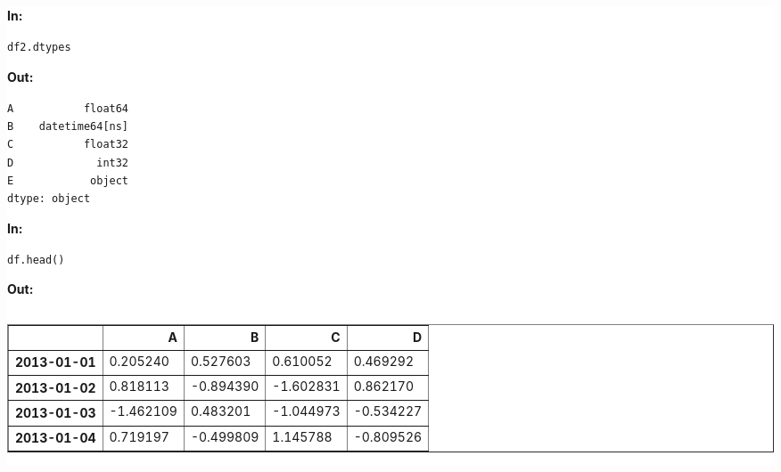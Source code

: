 

**In:**


```python
df2.dtypes
```

**Out:**


    A           float64
    B    datetime64[ns]
    C           float32
    D             int32
    E            object
    dtype: object



**In:**


```python
df.head()
```

**Out:**


<div style="max-height:1000px;max-width:1500px;overflow:auto;">
<table border="1" class="dataframe">
  <thead>
    <tr style="text-align: right;">
      <th></th>
      <th>A</th>
      <th>B</th>
      <th>C</th>
      <th>D</th>
    </tr>
  </thead>
  <tbody>
    <tr>
      <th>2013-01-01</th>
      <td> 0.205240</td>
      <td> 0.527603</td>
      <td> 0.610052</td>
      <td> 0.469292</td>
    </tr>
    <tr>
      <th>2013-01-02</th>
      <td> 0.818113</td>
      <td>-0.894390</td>
      <td>-1.602831</td>
      <td> 0.862170</td>
    </tr>
    <tr>
      <th>2013-01-03</th>
      <td>-1.462109</td>
      <td> 0.483201</td>
      <td>-1.044973</td>
      <td>-0.534227</td>
    </tr>
    <tr>
      <th>2013-01-04</th>
      <td> 0.719197</td>
      <td>-0.499809</td>
      <td> 1.145788</td>
      <td>-0.809526</td>
    </tr>